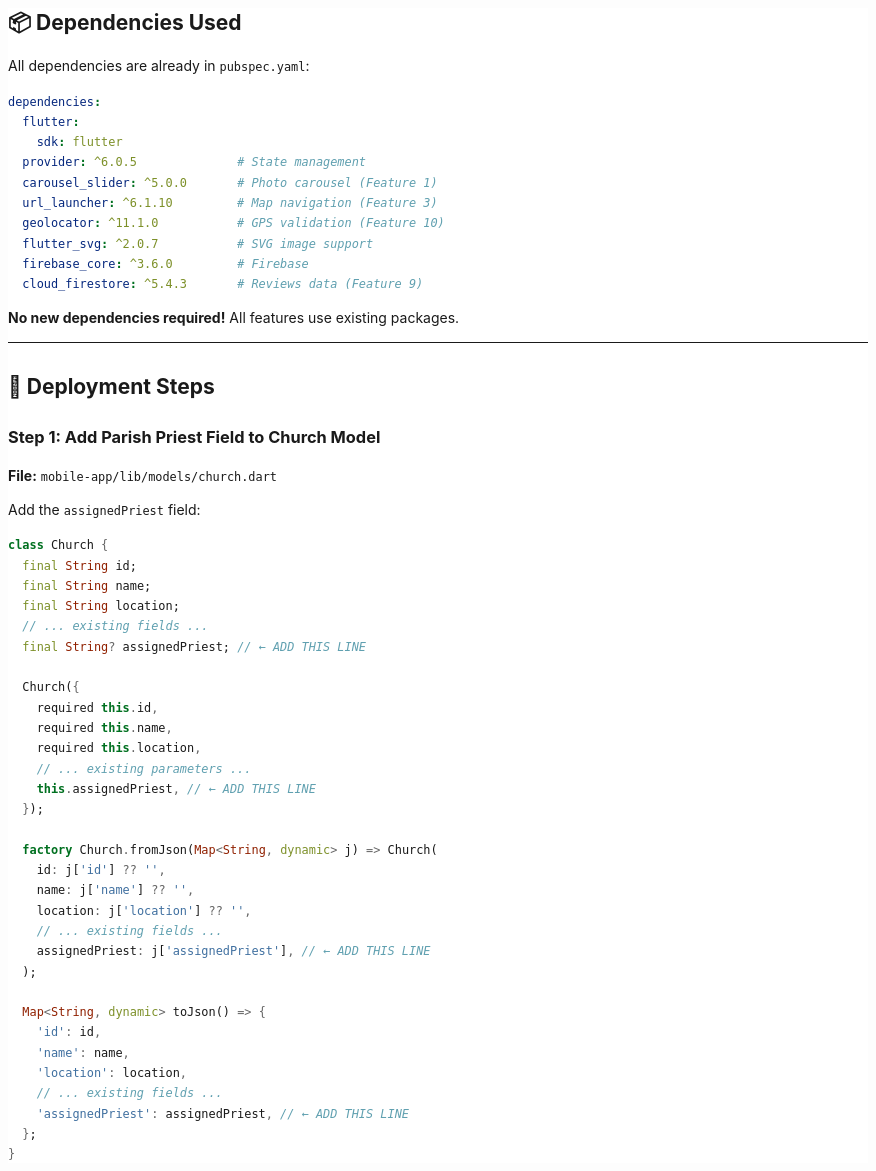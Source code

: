
## 📦 Dependencies Used

All dependencies are already in `pubspec.yaml`:

```yaml
dependencies:
  flutter:
    sdk: flutter
  provider: ^6.0.5              # State management
  carousel_slider: ^5.0.0       # Photo carousel (Feature 1)
  url_launcher: ^6.1.10         # Map navigation (Feature 3)
  geolocator: ^11.1.0           # GPS validation (Feature 10)
  flutter_svg: ^2.0.7           # SVG image support
  firebase_core: ^3.6.0         # Firebase
  cloud_firestore: ^5.4.3       # Reviews data (Feature 9)
```

**No new dependencies required!** All features use existing packages.

---

## 🚀 Deployment Steps

### Step 1: Add Parish Priest Field to Church Model

**File:** `mobile-app/lib/models/church.dart`

Add the `assignedPriest` field:

```dart
class Church {
  final String id;
  final String name;
  final String location;
  // ... existing fields ...
  final String? assignedPriest; // ← ADD THIS LINE

  Church({
    required this.id,
    required this.name,
    required this.location,
    // ... existing parameters ...
    this.assignedPriest, // ← ADD THIS LINE
  });

  factory Church.fromJson(Map<String, dynamic> j) => Church(
    id: j['id'] ?? '',
    name: j['name'] ?? '',
    location: j['location'] ?? '',
    // ... existing fields ...
    assignedPriest: j['assignedPriest'], // ← ADD THIS LINE
  );

  Map<String, dynamic> toJson() => {
    'id': id,
    'name': name,
    'location': location,
    // ... existing fields ...
    'assignedPriest': assignedPriest, // ← ADD THIS LINE
  };
}
```
